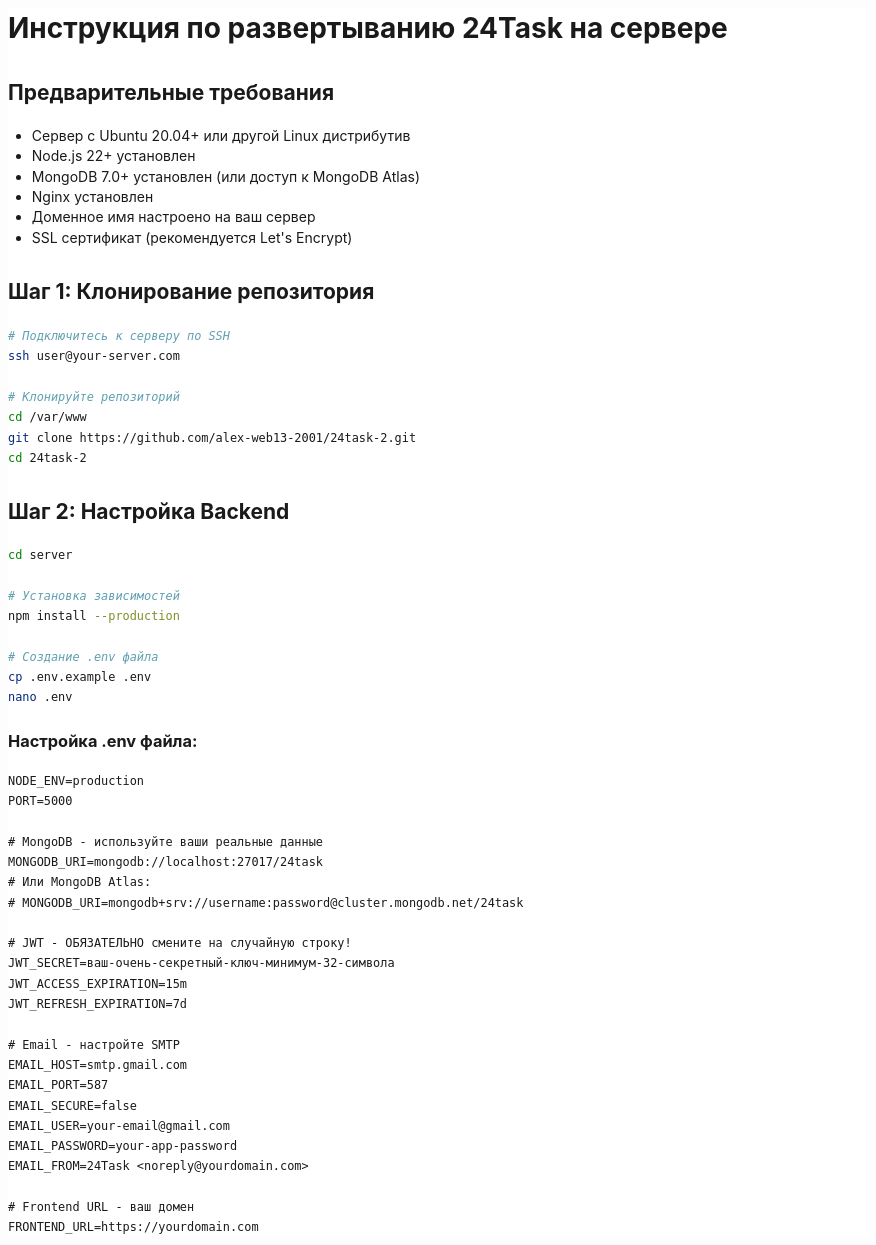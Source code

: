 # Инструкция по развертыванию 24Task на сервере

## Предварительные требования

- Сервер с Ubuntu 20.04+ или другой Linux дистрибутив
- Node.js 22+ установлен
- MongoDB 7.0+ установлен (или доступ к MongoDB Atlas)
- Nginx установлен
- Доменное имя настроено на ваш сервер
- SSL сертификат (рекомендуется Let's Encrypt)

## Шаг 1: Клонирование репозитория

```bash
# Подключитесь к серверу по SSH
ssh user@your-server.com

# Клонируйте репозиторий
cd /var/www
git clone https://github.com/alex-web13-2001/24task-2.git
cd 24task-2
```

## Шаг 2: Настройка Backend

```bash
cd server

# Установка зависимостей
npm install --production

# Создание .env файла
cp .env.example .env
nano .env
```

### Настройка .env файла:

```env
NODE_ENV=production
PORT=5000

# MongoDB - используйте ваши реальные данные
MONGODB_URI=mongodb://localhost:27017/24task
# Или MongoDB Atlas:
# MONGODB_URI=mongodb+srv://username:password@cluster.mongodb.net/24task

# JWT - ОБЯЗАТЕЛЬНО смените на случайную строку!
JWT_SECRET=ваш-очень-секретный-ключ-минимум-32-символа
JWT_ACCESS_EXPIRATION=15m
JWT_REFRESH_EXPIRATION=7d

# Email - настройте SMTP
EMAIL_HOST=smtp.gmail.com
EMAIL_PORT=587
EMAIL_SECURE=false
EMAIL_USER=your-email@gmail.com
EMAIL_PASSWORD=your-app-password
EMAIL_FROM=24Task <noreply@yourdomain.com>

# Frontend URL - ваш домен
FRONTEND_URL=https://yourdomain.com

```
